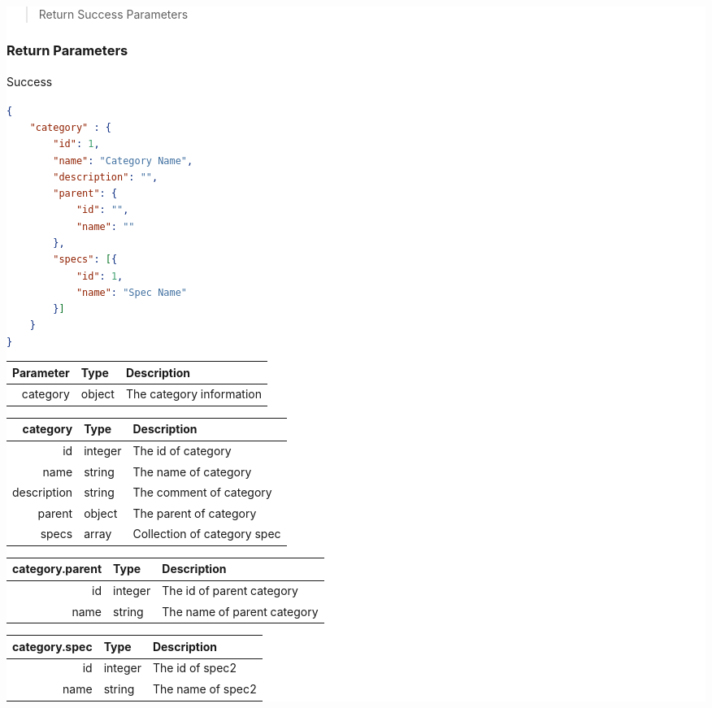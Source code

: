 
> Return Success Parameters

### Return Parameters

<aside class="success">
Success
</aside>

```json
{
    "category" : {
        "id": 1,
        "name": "Category Name",
        "description": "",
        "parent": {
            "id": "",
            "name": ""
        },
        "specs": [{
            "id": 1,
            "name": "Spec Name"
        }]
    }
}
```

| Parameter | Type | Description |
| -------: | :---- | :--- |
| category | object | The category information |

| category | Type | Description |
| -------: | :---- | :--- |
| id | integer | The id of category |
| name | string | The name of category |
| description | string | The comment of category |
| parent | object | The parent of category |
| specs | array | Collection of category spec |

| category.parent | Type | Description |
| -------: | :---- | :--- |
| id | integer | The id of parent category |
| name | string | The name of parent category |

| category.spec | Type | Description |
| -------: | :---- | :--- |
| id | integer | The id of spec2 |
| name | string | The name of spec2 |
